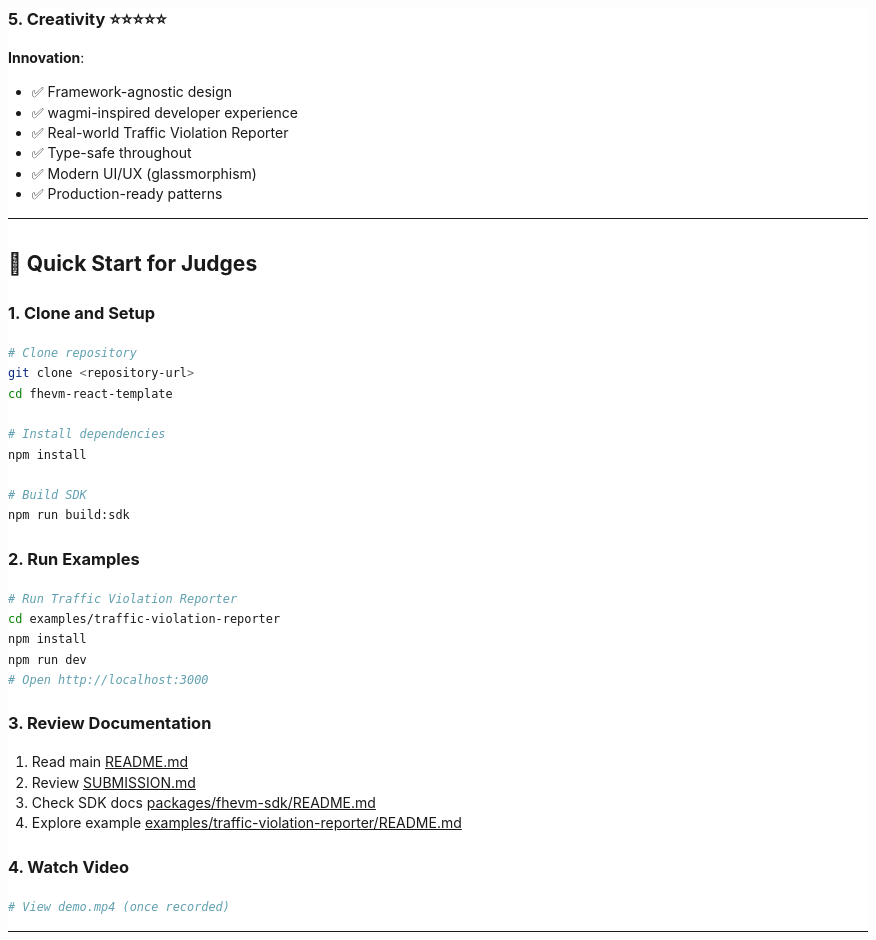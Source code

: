 ### 5. Creativity ⭐⭐⭐⭐⭐

**Innovation**:
- ✅ Framework-agnostic design
- ✅ wagmi-inspired developer experience
- ✅ Real-world Traffic Violation Reporter
- ✅ Type-safe throughout
- ✅ Modern UI/UX (glassmorphism)
- ✅ Production-ready patterns

---

## 🚀 Quick Start for Judges

### 1. Clone and Setup

```bash
# Clone repository
git clone <repository-url>
cd fhevm-react-template

# Install dependencies
npm install

# Build SDK
npm run build:sdk
```

### 2. Run Examples

```bash
# Run Traffic Violation Reporter
cd examples/traffic-violation-reporter
npm install
npm run dev
# Open http://localhost:3000
```

### 3. Review Documentation

1. Read main [README.md](./README.md)
2. Review [SUBMISSION.md](./SUBMISSION.md)
3. Check SDK docs [packages/fhevm-sdk/README.md](./packages/fhevm-sdk/README.md)
4. Explore example [examples/traffic-violation-reporter/README.md](./examples/traffic-violation-reporter/README.md)

### 4. Watch Video

```bash
# View demo.mp4 (once recorded)
```

---
